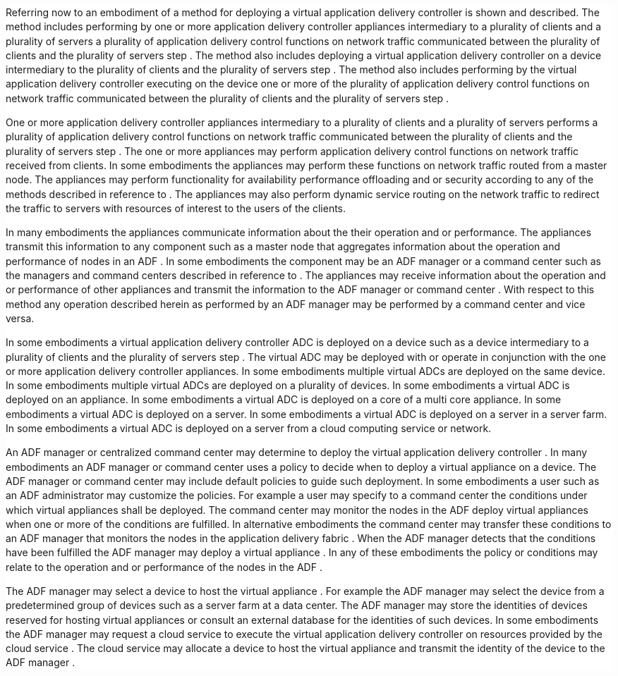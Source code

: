 Referring now to an embodiment of a method for deploying a virtual application delivery controller is shown and described. The method includes performing by one or more application delivery controller appliances intermediary to a plurality of clients and a plurality of servers a plurality of application delivery control functions on network traffic communicated between the plurality of clients and the plurality of servers step . The method also includes deploying a virtual application delivery controller on a device intermediary to the plurality of clients and the plurality of servers step . The method also includes performing by the virtual application delivery controller executing on the device one or more of the plurality of application delivery control functions on network traffic communicated between the plurality of clients and the plurality of servers step .

One or more application delivery controller appliances intermediary to a plurality of clients and a plurality of servers performs a plurality of application delivery control functions on network traffic communicated between the plurality of clients and the plurality of servers step . The one or more appliances may perform application delivery control functions on network traffic received from clients. In some embodiments the appliances may perform these functions on network traffic routed from a master node. The appliances may perform functionality for availability performance offloading and or security according to any of the methods described in reference to . The appliances may also perform dynamic service routing on the network traffic to redirect the traffic to servers with resources of interest to the users of the clients.

In many embodiments the appliances communicate information about the their operation and or performance. The appliances transmit this information to any component such as a master node that aggregates information about the operation and performance of nodes in an ADF . In some embodiments the component may be an ADF manager or a command center such as the managers and command centers described in reference to . The appliances may receive information about the operation and or performance of other appliances and transmit the information to the ADF manager or command center . With respect to this method any operation described herein as performed by an ADF manager may be performed by a command center and vice versa.

In some embodiments a virtual application delivery controller ADC is deployed on a device such as a device intermediary to a plurality of clients and the plurality of servers step . The virtual ADC may be deployed with or operate in conjunction with the one or more application delivery controller appliances. In some embodiments multiple virtual ADCs are deployed on the same device. In some embodiments multiple virtual ADCs are deployed on a plurality of devices. In some embodiments a virtual ADC is deployed on an appliance. In some embodiments a virtual ADC is deployed on a core of a multi core appliance. In some embodiments a virtual ADC is deployed on a server. In some embodiments a virtual ADC is deployed on a server in a server farm. In some embodiments a virtual ADC is deployed on a server from a cloud computing service or network.

An ADF manager or centralized command center may determine to deploy the virtual application delivery controller . In many embodiments an ADF manager or command center uses a policy to decide when to deploy a virtual appliance on a device. The ADF manager or command center may include default policies to guide such deployment. In some embodiments a user such as an ADF administrator may customize the policies. For example a user may specify to a command center the conditions under which virtual appliances shall be deployed. The command center may monitor the nodes in the ADF deploy virtual appliances when one or more of the conditions are fulfilled. In alternative embodiments the command center may transfer these conditions to an ADF manager that monitors the nodes in the application delivery fabric . When the ADF manager detects that the conditions have been fulfilled the ADF manager may deploy a virtual appliance . In any of these embodiments the policy or conditions may relate to the operation and or performance of the nodes in the ADF .

The ADF manager may select a device to host the virtual appliance . For example the ADF manager may select the device from a predetermined group of devices such as a server farm at a data center. The ADF manager may store the identities of devices reserved for hosting virtual appliances or consult an external database for the identities of such devices. In some embodiments the ADF manager may request a cloud service to execute the virtual application delivery controller on resources provided by the cloud service . The cloud service may allocate a device to host the virtual appliance and transmit the identity of the device to the ADF manager .
